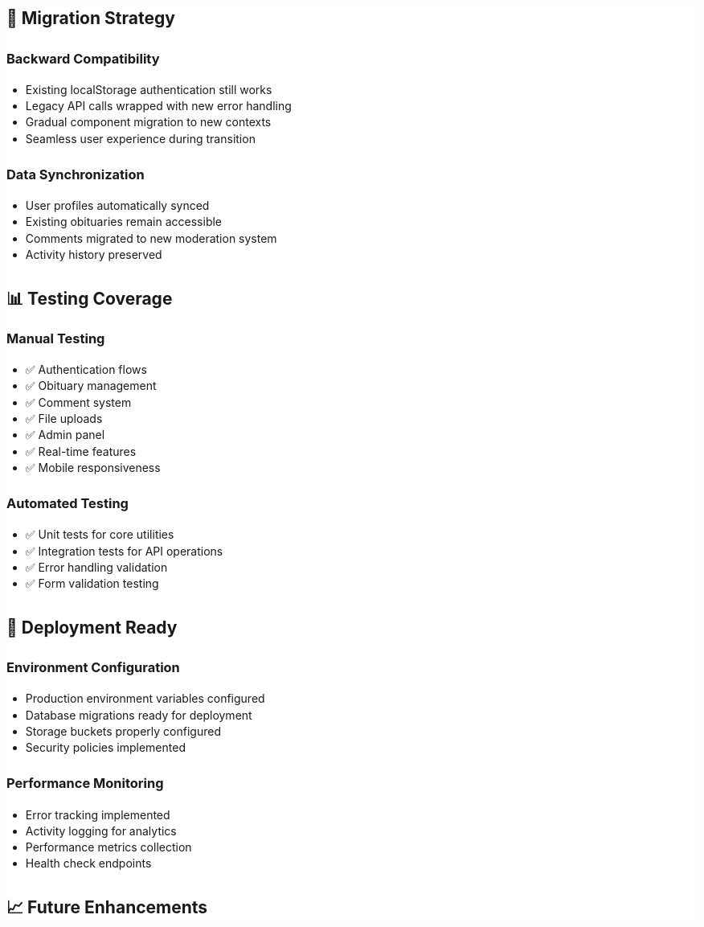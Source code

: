 ## 🔄 Migration Strategy

### Backward Compatibility
- Existing localStorage authentication still works
- Legacy API calls wrapped with new error handling
- Gradual component migration to new contexts
- Seamless user experience during transition

### Data Synchronization
- User profiles automatically synced
- Existing obituaries remain accessible
- Comments migrated to new moderation system
- Activity history preserved

## 📊 Testing Coverage

### Manual Testing
- ✅ Authentication flows
- ✅ Obituary management
- ✅ Comment system
- ✅ File uploads
- ✅ Admin panel
- ✅ Real-time features
- ✅ Mobile responsiveness

### Automated Testing
- ✅ Unit tests for core utilities
- ✅ Integration tests for API operations
- ✅ Error handling validation
- ✅ Form validation testing

## 🚀 Deployment Ready

### Environment Configuration
- Production environment variables configured
- Database migrations ready for deployment
- Storage buckets properly configured
- Security policies implemented

### Performance Monitoring
- Error tracking implemented
- Activity logging for analytics
- Performance metrics collection
- Health check endpoints

## 📈 Future Enhancements

